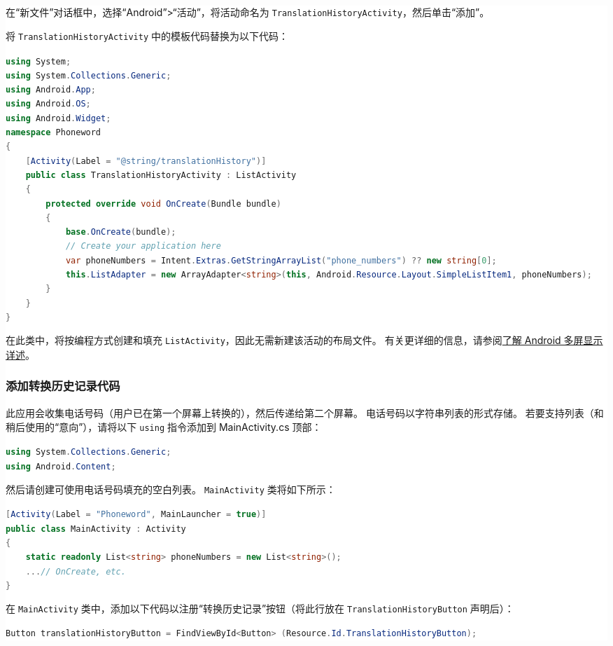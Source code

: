 在“新文件”对话框中，选择“Android”>“活动”，将活动命名为 `TranslationHistoryActivity`，然后单击“添加”。

将 `TranslationHistoryActivity` 中的模板代码替换为以下代码：

```csharp
using System;
using System.Collections.Generic;
using Android.App;
using Android.OS;
using Android.Widget;
namespace Phoneword
{
    [Activity(Label = "@string/translationHistory")]
    public class TranslationHistoryActivity : ListActivity
    {
        protected override void OnCreate(Bundle bundle)
        {
            base.OnCreate(bundle);
            // Create your application here
            var phoneNumbers = Intent.Extras.GetStringArrayList("phone_numbers") ?? new string[0];
            this.ListAdapter = new ArrayAdapter<string>(this, Android.Resource.Layout.SimpleListItem1, phoneNumbers);
        }
    }
}
```

在此类中，将按编程方式创建和填充 `ListActivity`，因此无需新建该活动的布局文件。 有关更详细的信息，请参阅[了解 Android 多屏显示详述](~/android/get-started/hello-android-multiscreen/hello-android-multiscreen-deepdive.md)。

### <a name="adding-translation-history-code"></a>添加转换历史记录代码

此应用会收集电话号码（用户已在第一个屏幕上转换的），然后传递给第二个屏幕。 电话号码以字符串列表的形式存储。 若要支持列表（和稍后使用的“意向”），请将以下 `using` 指令添加到 MainActivity.cs 顶部：

```csharp
using System.Collections.Generic;
using Android.Content;
```

然后请创建可使用电话号码填充的空白列表。 `MainActivity` 类将如下所示：

```csharp
[Activity(Label = "Phoneword", MainLauncher = true)]
public class MainActivity : Activity
{
    static readonly List<string> phoneNumbers = new List<string>();
    ...// OnCreate, etc.
}
```

在 `MainActivity` 类中，添加以下代码以注册“转换历史记录”按钮（将此行放在 `TranslationHistoryButton` 声明后）：

```csharp
Button translationHistoryButton = FindViewById<Button> (Resource.Id.TranslationHistoryButton);
```
